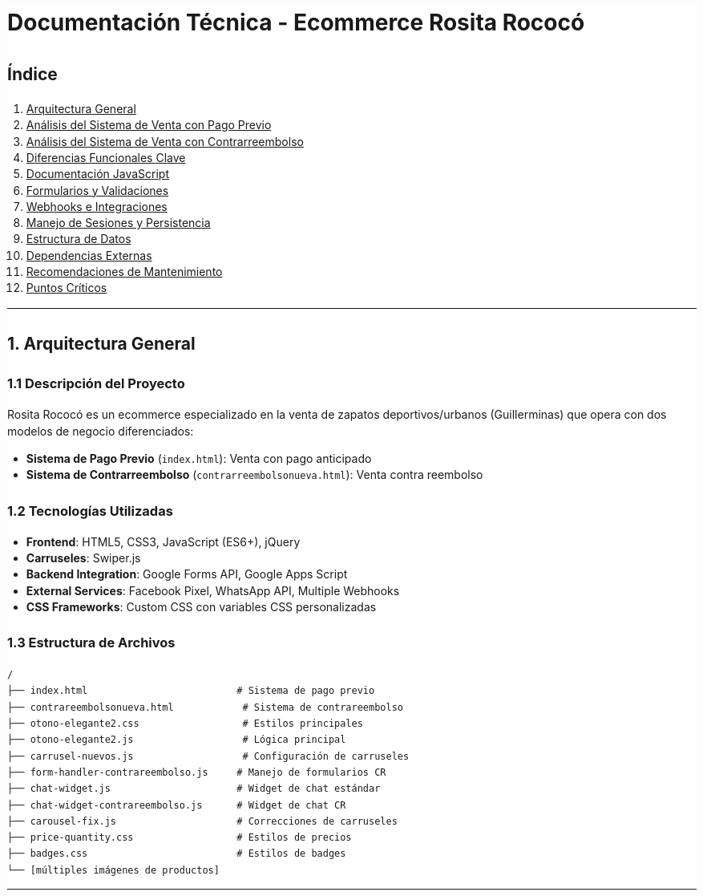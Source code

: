 # Documentación Técnica - Ecommerce Rosita Rococó

## Índice

1. [Arquitectura General](#1-arquitectura-general)
2. [Análisis del Sistema de Venta con Pago Previo](#2-análisis-del-sistema-de-venta-con-pago-previo)
3. [Análisis del Sistema de Venta con Contrarreembolso](#3-análisis-del-sistema-de-venta-con-contrareembolso)
4. [Diferencias Funcionales Clave](#4-diferencias-funcionales-clave)
5. [Documentación JavaScript](#5-documentación-javascript)
6. [Formularios y Validaciones](#6-formularios-y-validaciones)
7. [Webhooks e Integraciones](#7-webhooks-e-integraciones)
8. [Manejo de Sesiones y Persistencia](#8-manejo-de-sesiones-y-persistencia)
9. [Estructura de Datos](#9-estructura-de-datos)
10. [Dependencias Externas](#10-dependencias-externas)
11. [Recomendaciones de Mantenimiento](#11-recomendaciones-de-mantenimiento)
12. [Puntos Críticos](#12-puntos-críticos)

---

## 1. Arquitectura General

### 1.1 Descripción del Proyecto

Rosita Rococó es un ecommerce especializado en la venta de zapatos deportivos/urbanos (Guillerminas) que opera con dos modelos de negocio diferenciados:

- **Sistema de Pago Previo** (`index.html`): Venta con pago anticipado
- **Sistema de Contrarreembolso** (`contrarreembolsonueva.html`): Venta contra reembolso

### 1.2 Tecnologías Utilizadas

- **Frontend**: HTML5, CSS3, JavaScript (ES6+), jQuery
- **Carruseles**: Swiper.js
- **Backend Integration**: Google Forms API, Google Apps Script
- **External Services**: Facebook Pixel, WhatsApp API, Multiple Webhooks
- **CSS Frameworks**: Custom CSS con variables CSS personalizadas

### 1.3 Estructura de Archivos

```
/
├── index.html                          # Sistema de pago previo
├── contrareembolsonueva.html            # Sistema de contrareembolso
├── otono-elegante2.css                  # Estilos principales
├── otono-elegante2.js                   # Lógica principal
├── carrusel-nuevos.js                   # Configuración de carruseles
├── form-handler-contrareembolso.js     # Manejo de formularios CR
├── chat-widget.js                      # Widget de chat estándar
├── chat-widget-contrareembolso.js      # Widget de chat CR
├── carousel-fix.js                     # Correcciones de carruseles
├── price-quantity.css                  # Estilos de precios
├── badges.css                          # Estilos de badges
└── [múltiples imágenes de productos]
```

---